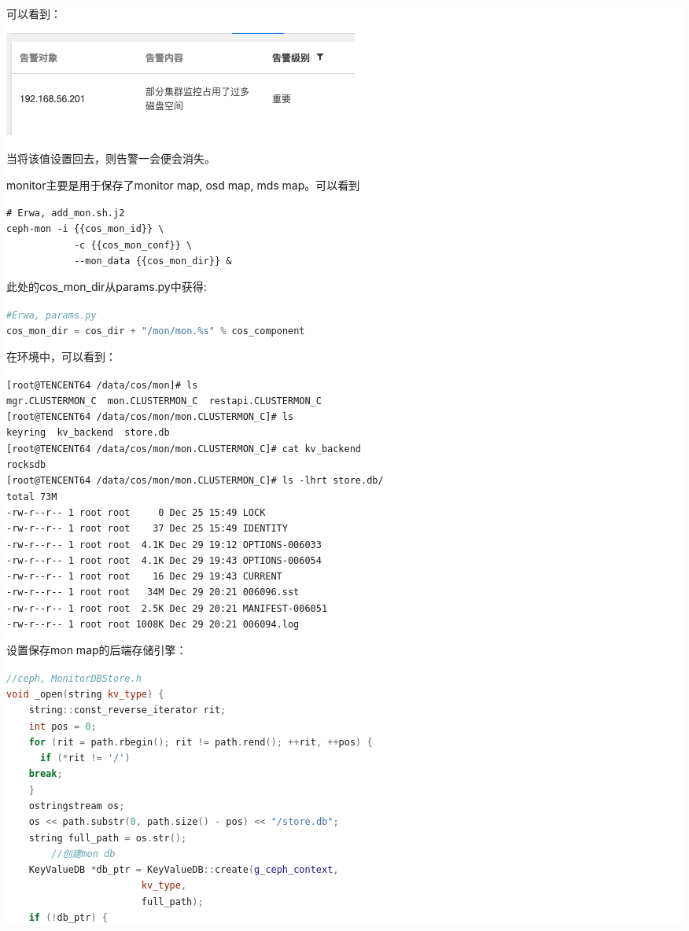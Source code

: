 可以看到：

![image-20201226174331549](.Ceph%E5%B8%B8%E8%A7%81%E6%95%85%E9%9A%9C%E6%A8%A1%E6%8B%9F%E5%8F%8A%E5%8E%9F%E7%90%86%E5%88%86%E6%9E%90.assets/image-20201226174331549.png)

当将该值设置回去，则告警一会便会消失。

monitor主要是用于保存了monitor map, osd map, mds map。可以看到

```shell
# Erwa, add_mon.sh.j2
ceph-mon -i {{cos_mon_id}} \
            -c {{cos_mon_conf}} \
            --mon_data {{cos_mon_dir}} &
```

此处的cos_mon_dir从params.py中获得:

```python
#Erwa, params.py
cos_mon_dir = cos_dir + "/mon/mon.%s" % cos_component
```

在环境中，可以看到：

```shell
[root@TENCENT64 /data/cos/mon]# ls
mgr.CLUSTERMON_C  mon.CLUSTERMON_C  restapi.CLUSTERMON_C
[root@TENCENT64 /data/cos/mon/mon.CLUSTERMON_C]# ls
keyring  kv_backend  store.db
[root@TENCENT64 /data/cos/mon/mon.CLUSTERMON_C]# cat kv_backend
rocksdb
[root@TENCENT64 /data/cos/mon/mon.CLUSTERMON_C]# ls -lhrt store.db/
total 73M
-rw-r--r-- 1 root root     0 Dec 25 15:49 LOCK
-rw-r--r-- 1 root root    37 Dec 25 15:49 IDENTITY
-rw-r--r-- 1 root root  4.1K Dec 29 19:12 OPTIONS-006033
-rw-r--r-- 1 root root  4.1K Dec 29 19:43 OPTIONS-006054
-rw-r--r-- 1 root root    16 Dec 29 19:43 CURRENT
-rw-r--r-- 1 root root   34M Dec 29 20:21 006096.sst
-rw-r--r-- 1 root root  2.5K Dec 29 20:21 MANIFEST-006051
-rw-r--r-- 1 root root 1008K Dec 29 20:21 006094.log
```

设置保存mon map的后端存储引擎：

```c++
//ceph, MonitorDBStore.h
void _open(string kv_type) {
    string::const_reverse_iterator rit;
    int pos = 0;
    for (rit = path.rbegin(); rit != path.rend(); ++rit, ++pos) {
      if (*rit != '/')
	break;
    }
    ostringstream os;
    os << path.substr(0, path.size() - pos) << "/store.db";
    string full_path = os.str();
		//创建mon db
    KeyValueDB *db_ptr = KeyValueDB::create(g_ceph_context,
					    kv_type,
					    full_path);
    if (!db_ptr) {
```
